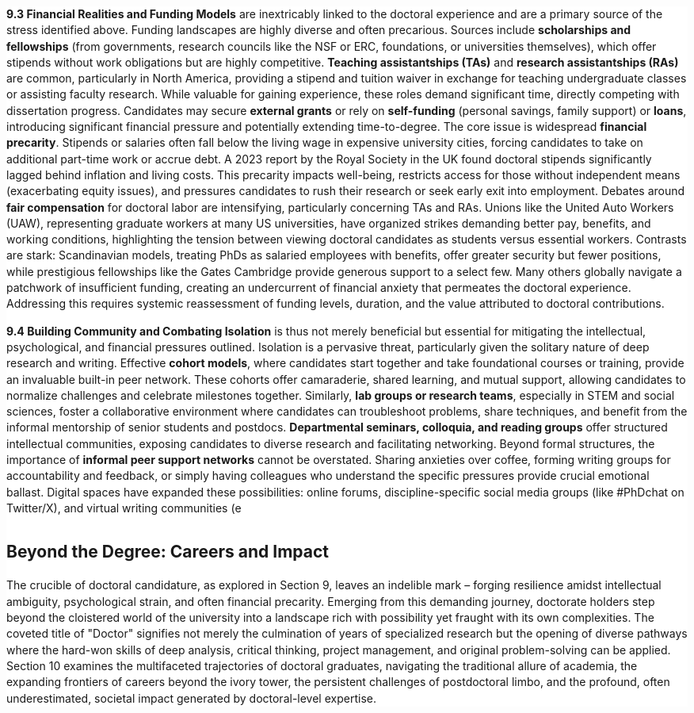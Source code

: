 **9.3 Financial Realities and Funding Models** are inextricably linked to the doctoral experience and are a primary source of the stress identified above. Funding landscapes are highly diverse and often precarious. Sources include **scholarships and fellowships** (from governments, research councils like the NSF or ERC, foundations, or universities themselves), which offer stipends without work obligations but are highly competitive. **Teaching assistantships (TAs)** and **research assistantships (RAs)** are common, particularly in North America, providing a stipend and tuition waiver in exchange for teaching undergraduate classes or assisting faculty research. While valuable for gaining experience, these roles demand significant time, directly competing with dissertation progress. Candidates may secure **external grants** or rely on **self-funding** (personal savings, family support) or **loans**, introducing significant financial pressure and potentially extending time-to-degree. The core issue is widespread **financial precarity**. Stipends or salaries often fall below the living wage in expensive university cities, forcing candidates to take on additional part-time work or accrue debt. A 2023 report by the Royal Society in the UK found doctoral stipends significantly lagged behind inflation and living costs. This precarity impacts well-being, restricts access for those without independent means (exacerbating equity issues), and pressures candidates to rush their research or seek early exit into employment. Debates around **fair compensation** for doctoral labor are intensifying, particularly concerning TAs and RAs. Unions like the United Auto Workers (UAW), representing graduate workers at many US universities, have organized strikes demanding better pay, benefits, and working conditions, highlighting the tension between viewing doctoral candidates as students versus essential workers. Contrasts are stark: Scandinavian models, treating PhDs as salaried employees with benefits, offer greater security but fewer positions, while prestigious fellowships like the Gates Cambridge provide generous support to a select few. Many others globally navigate a patchwork of insufficient funding, creating an undercurrent of financial anxiety that permeates the doctoral experience. Addressing this requires systemic reassessment of funding levels, duration, and the value attributed to doctoral contributions.

**9.4 Building Community and Combating Isolation** is thus not merely beneficial but essential for mitigating the intellectual, psychological, and financial pressures outlined. Isolation is a pervasive threat, particularly given the solitary nature of deep research and writing. Effective **cohort models**, where candidates start together and take foundational courses or training, provide an invaluable built-in peer network. These cohorts offer camaraderie, shared learning, and mutual support, allowing candidates to normalize challenges and celebrate milestones together. Similarly, **lab groups or research teams**, especially in STEM and social sciences, foster a collaborative environment where candidates can troubleshoot problems, share techniques, and benefit from the informal mentorship of senior students and postdocs. **Departmental seminars, colloquia, and reading groups** offer structured intellectual communities, exposing candidates to diverse research and facilitating networking. Beyond formal structures, the importance of **informal peer support networks** cannot be overstated. Sharing anxieties over coffee, forming writing groups for accountability and feedback, or simply having colleagues who understand the specific pressures provide crucial emotional ballast. Digital spaces have expanded these possibilities: online forums, discipline-specific social media groups (like #PhDchat on Twitter/X), and virtual writing communities (e

## Beyond the Degree: Careers and Impact

The crucible of doctoral candidature, as explored in Section 9, leaves an indelible mark – forging resilience amidst intellectual ambiguity, psychological strain, and often financial precarity. Emerging from this demanding journey, doctorate holders step beyond the cloistered world of the university into a landscape rich with possibility yet fraught with its own complexities. The coveted title of "Doctor" signifies not merely the culmination of years of specialized research but the opening of diverse pathways where the hard-won skills of deep analysis, critical thinking, project management, and original problem-solving can be applied. Section 10 examines the multifaceted trajectories of doctoral graduates, navigating the traditional allure of academia, the expanding frontiers of careers beyond the ivory tower, the persistent challenges of postdoctoral limbo, and the profound, often underestimated, societal impact generated by doctoral-level expertise.
